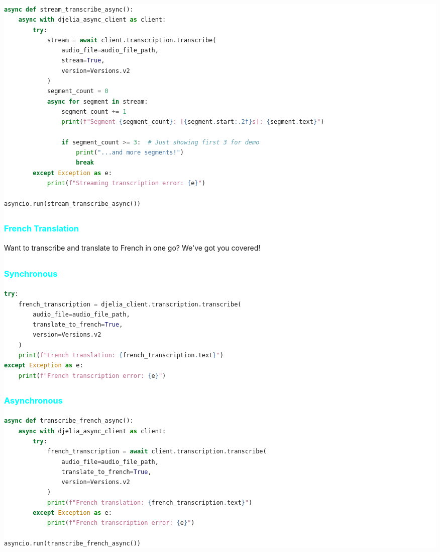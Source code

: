 ```python
async def stream_transcribe_async():
    async with djelia_async_client as client:
        try:
            stream = await client.transcription.transcribe(
                audio_file=audio_file_path,
                stream=True,
                version=Versions.v2
            )
            segment_count = 0
            async for segment in stream:
                segment_count += 1
                print(f"Segment {segment_count}: [{segment.start:.2f}s]: {segment.text}")
                
                if segment_count >= 3:  # Just showing first 3 for demo
                    print("...and more segments!")
                    break
        except Exception as e:
            print(f"Streaming transcription error: {e}")

asyncio.run(stream_transcribe_async())
```

## <h3 style="color:#00FFFF;"> French Translation

Want to transcribe and translate to French in one go? We've got you covered!

## <h3 style="color:#00FFFF;"> Synchronous

```python
try:
    french_transcription = djelia_client.transcription.transcribe(
        audio_file=audio_file_path,
        translate_to_french=True,
        version=Versions.v2
    )
    print(f"French translation: {french_transcription.text}")
except Exception as e:
    print(f"French transcription error: {e}")
```

## <h3 style="color:#00FFFF;"> Asynchronous

```python
async def transcribe_french_async():
    async with djelia_async_client as client:
        try:
            french_transcription = await client.transcription.transcribe(
                audio_file=audio_file_path,
                translate_to_french=True,
                version=Versions.v2
            )
            print(f"French translation: {french_transcription.text}")
        except Exception as e:
            print(f"French transcription error: {e}")

asyncio.run(transcribe_french_async())
```
